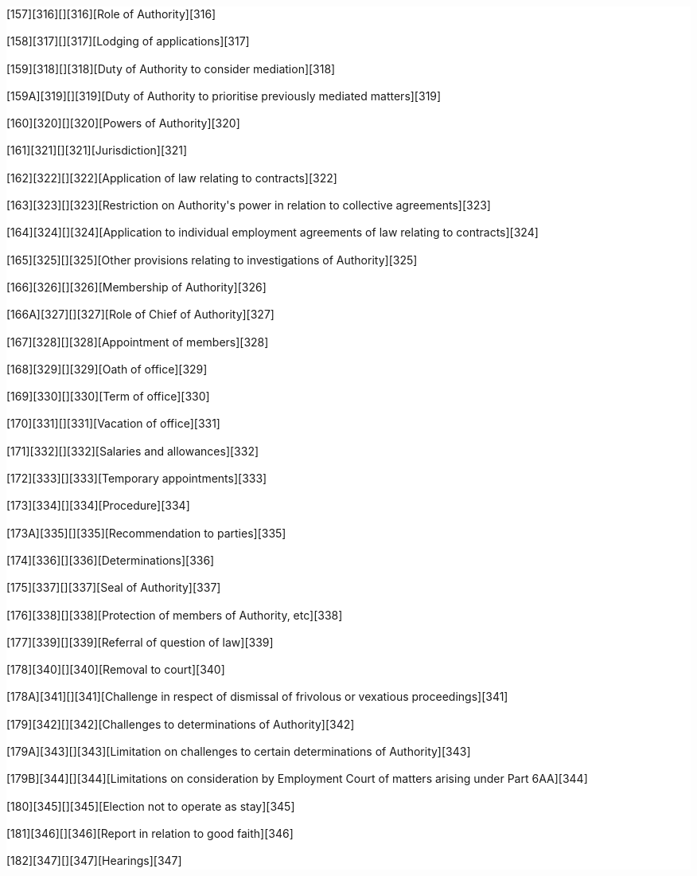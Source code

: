 [157][316][][316][Role of Authority][316]

[158][317][][317][Lodging of applications][317]

[159][318][][318][Duty of Authority to consider mediation][318]

[159A][319][][319][Duty of Authority to prioritise previously mediated matters][319]

[160][320][][320][Powers of Authority][320]

[161][321][][321][Jurisdiction][321]

[162][322][][322][Application of law relating to contracts][322]

[163][323][][323][Restriction on Authority's power in relation to collective agreements][323]

[164][324][][324][Application to individual employment agreements of law relating to contracts][324]

[165][325][][325][Other provisions relating to investigations of Authority][325]

[166][326][][326][Membership of Authority][326]

[166A][327][][327][Role of Chief of Authority][327]

[167][328][][328][Appointment of members][328]

[168][329][][329][Oath of office][329]

[169][330][][330][Term of office][330]

[170][331][][331][Vacation of office][331]

[171][332][][332][Salaries and allowances][332]

[172][333][][333][Temporary appointments][333]

[173][334][][334][Procedure][334]

[173A][335][][335][Recommendation to parties][335]

[174][336][][336][Determinations][336]

[175][337][][337][Seal of Authority][337]

[176][338][][338][Protection of members of Authority, etc][338]

[177][339][][339][Referral of question of law][339]

[178][340][][340][Removal to court][340]

[178A][341][][341][Challenge in respect of dismissal of frivolous or vexatious proceedings][341]

[179][342][][342][Challenges to determinations of Authority][342]

[179A][343][][343][Limitation on challenges to certain determinations of Authority][343]

[179B][344][][344][Limitations on consideration by Employment Court of matters arising under Part 6AA][344]

[180][345][][345][Election not to operate as stay][345]

[181][346][][346][Report in relation to good faith][346]

[182][347][][347][Hearings][347]
